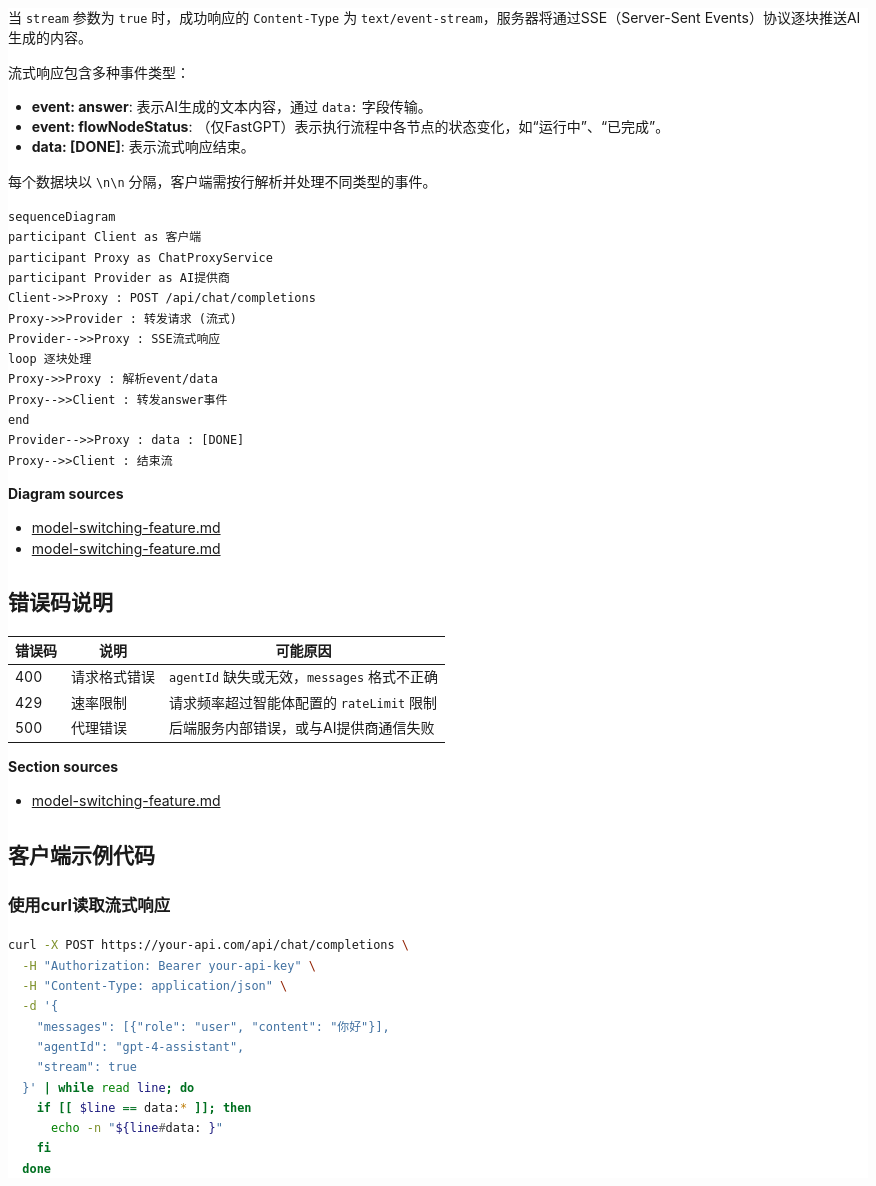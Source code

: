 当 `stream` 参数为 `true` 时，成功响应的 `Content-Type` 为 `text/event-stream`，服务器将通过SSE（Server-Sent Events）协议逐块推送AI生成的内容。

流式响应包含多种事件类型：
- **event: answer**: 表示AI生成的文本内容，通过 `data:` 字段传输。
- **event: flowNodeStatus**: （仅FastGPT）表示执行流程中各节点的状态变化，如“运行中”、“已完成”。
- **data: [DONE]**: 表示流式响应结束。

每个数据块以 `\n\n` 分隔，客户端需按行解析并处理不同类型的事件。

```mermaid
sequenceDiagram
participant Client as 客户端
participant Proxy as ChatProxyService
participant Provider as AI提供商
Client->>Proxy : POST /api/chat/completions
Proxy->>Provider : 转发请求 (流式)
Provider-->>Proxy : SSE流式响应
loop 逐块处理
Proxy->>Proxy : 解析event/data
Proxy-->>Client : 转发answer事件
end
Provider-->>Proxy : data : [DONE]
Proxy-->>Client : 结束流
```

**Diagram sources**
- [model-switching-feature.md](file://doc/model-switching-feature.md#L1520-L1749)
- [model-switching-feature.md](file://doc/model-switching-feature.md#L369-L421)

## 错误码说明

| 错误码 | 说明 | 可能原因 |
|--------|------|----------|
| 400 | 请求格式错误 | `agentId` 缺失或无效，`messages` 格式不正确 |
| 429 | 速率限制 | 请求频率超过智能体配置的 `rateLimit` 限制 |
| 500 | 代理错误 | 后端服务内部错误，或与AI提供商通信失败 |

**Section sources**
- [model-switching-feature.md](file://doc/model-switching-feature.md#L369-L421)

## 客户端示例代码

### 使用curl读取流式响应
```bash
curl -X POST https://your-api.com/api/chat/completions \
  -H "Authorization: Bearer your-api-key" \
  -H "Content-Type: application/json" \
  -d '{
    "messages": [{"role": "user", "content": "你好"}],
    "agentId": "gpt-4-assistant",
    "stream": true
  }' | while read line; do
    if [[ $line == data:* ]]; then
      echo -n "${line#data: }"
    fi
  done
```
